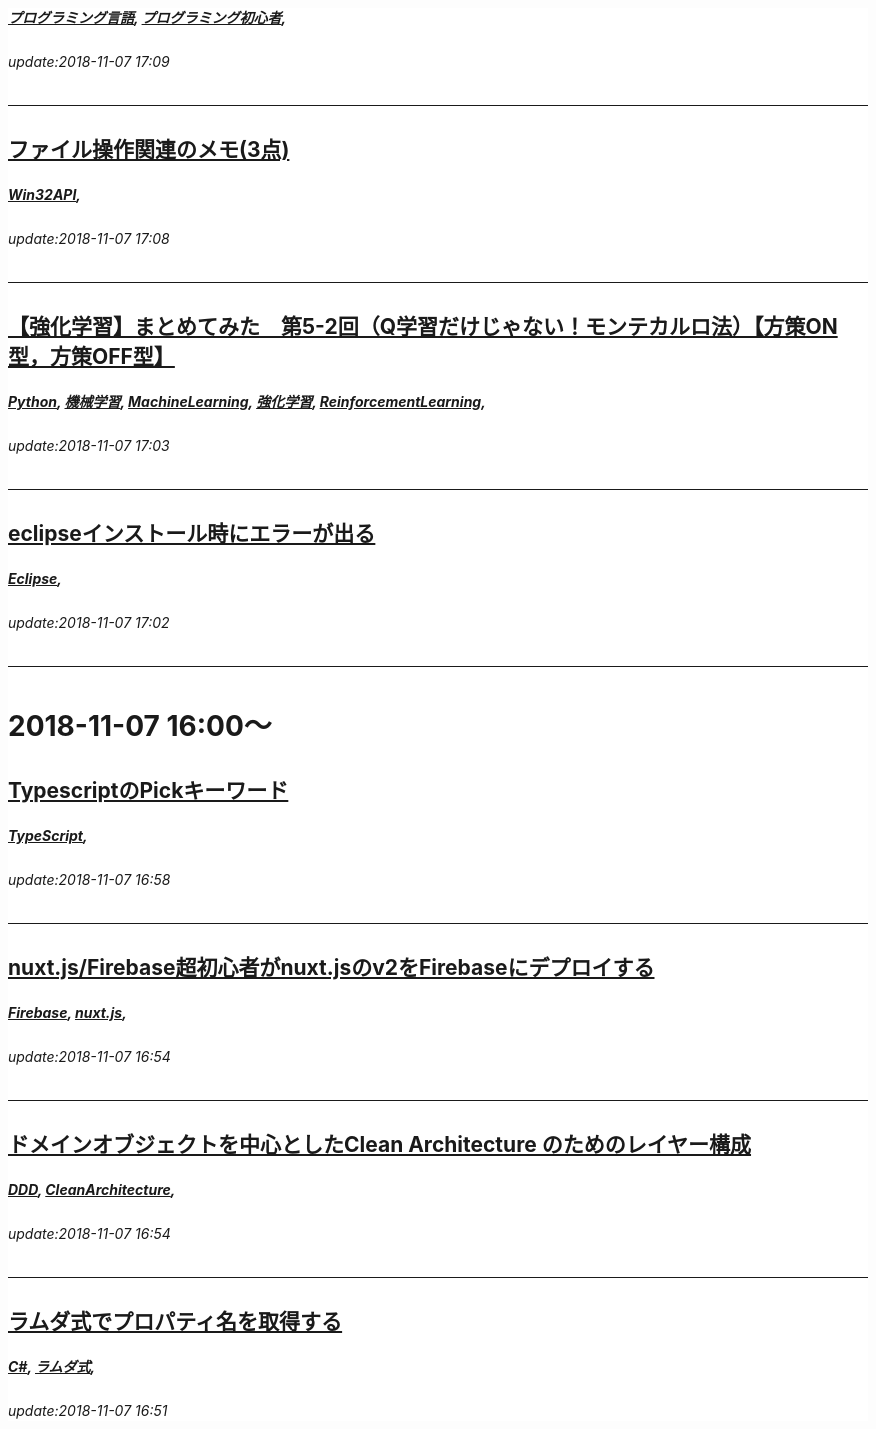 ##### [プログラミング言語](https://qiita.com/tags/プログラミング言語), [プログラミング初心者](https://qiita.com/tags/プログラミング初心者), 
###### update:2018-11-07 17:09
---
## [ファイル操作関連のメモ(3点)](https://qiita.com/tanakah/items/12d9c1590a1c44661e2b)
##### [Win32API](https://qiita.com/tags/Win32API), 
###### update:2018-11-07 17:08
---
## [【強化学習】まとめてみた　第5-2回（Q学習だけじゃない！モンテカルロ法）【方策ON型，方策OFF型】](https://qiita.com/MENDY/items/c9283ca08919ceaeb641)
##### [Python](https://qiita.com/tags/Python), [機械学習](https://qiita.com/tags/機械学習), [MachineLearning](https://qiita.com/tags/MachineLearning), [強化学習](https://qiita.com/tags/強化学習), [ReinforcementLearning](https://qiita.com/tags/ReinforcementLearning), 
###### update:2018-11-07 17:03
---
## [eclipseインストール時にエラーが出る](https://qiita.com/yuriko1211/items/30885d26444d694b3d8c)
##### [Eclipse](https://qiita.com/tags/Eclipse), 
###### update:2018-11-07 17:02
---




# 2018-11-07 16:00～
## [TypescriptのPickキーワード](https://qiita.com/ToanNV/items/00c90f961f771b1a886b)
##### [TypeScript](https://qiita.com/tags/TypeScript), 
###### update:2018-11-07 16:58
---
## [nuxt.js/Firebase超初心者がnuxt.jsのv2をFirebaseにデプロイする](https://qiita.com/daidai-iro/items/de4b16d7cb3dba96e691)
##### [Firebase](https://qiita.com/tags/Firebase), [nuxt.js](https://qiita.com/tags/nuxt.js), 
###### update:2018-11-07 16:54
---
## [ドメインオブジェクトを中心としたClean Architecture のためのレイヤー構成](https://qiita.com/j5ik2o/items/7817055b35b2ff34f2e9)
##### [DDD](https://qiita.com/tags/DDD), [CleanArchitecture](https://qiita.com/tags/CleanArchitecture), 
###### update:2018-11-07 16:54
---
## [ラムダ式でプロパティ名を取得する](https://qiita.com/mak_in/items/5684d816ca076f5443ed)
##### [C#](https://qiita.com/tags/C#), [ラムダ式](https://qiita.com/tags/ラムダ式), 
###### update:2018-11-07 16:51